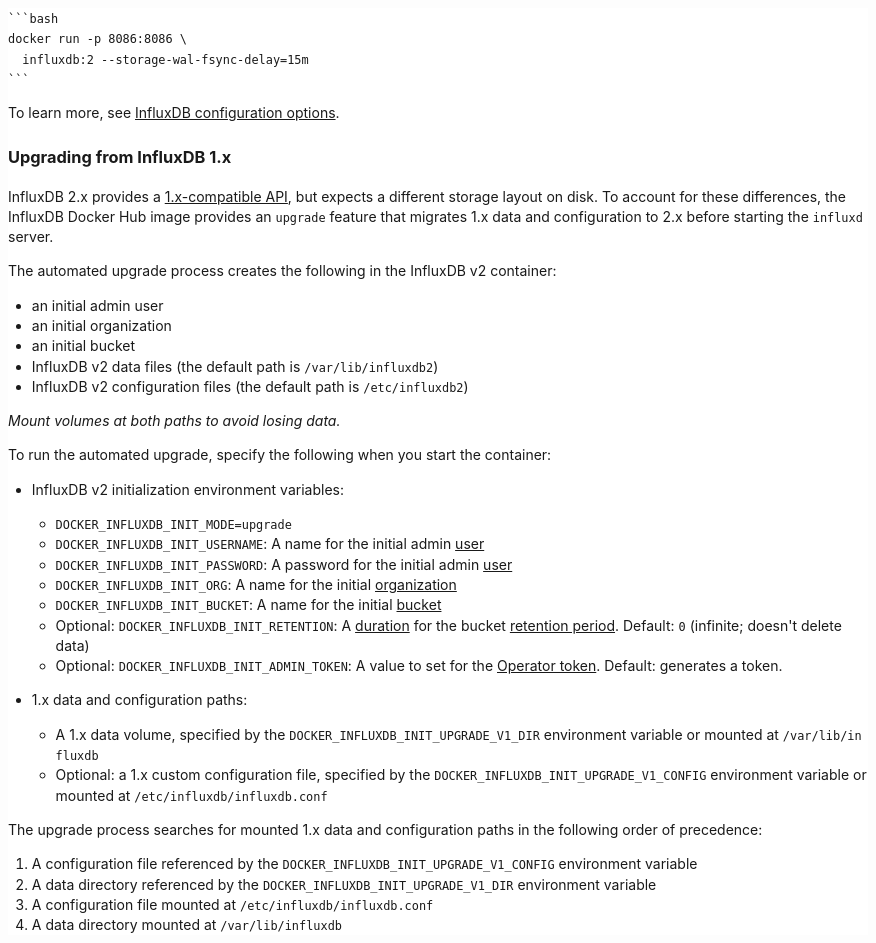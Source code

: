 	```bash
	docker run -p 8086:8086 \
	  influxdb:2 --storage-wal-fsync-delay=15m
	```

To learn more, see [InfluxDB configuration options](https://docs.influxdata.com/influxdb/v2/reference/config-options).

### Upgrading from InfluxDB 1.x

InfluxDB 2.x provides a [1.x-compatible API](https://docs.influxdata.com/influxdb/v2/reference/api/influxdb-1x/), but expects a different storage layout on disk. To account for these differences, the InfluxDB Docker Hub image provides an `upgrade` feature that migrates 1.x data and configuration to 2.x before starting the `influxd` server.

The automated upgrade process creates the following in the InfluxDB v2 container:

-	an initial admin user
-	an initial organization
-	an initial bucket
-	InfluxDB v2 data files (the default path is `/var/lib/influxdb2`)
-	InfluxDB v2 configuration files (the default path is `/etc/influxdb2`)

*Mount volumes at both paths to avoid losing data.*

To run the automated upgrade, specify the following when you start the container:

-	InfluxDB v2 initialization environment variables:

	-	`DOCKER_INFLUXDB_INIT_MODE=upgrade`
	-	`DOCKER_INFLUXDB_INIT_USERNAME`: A name for the initial admin [user](https://docs.influxdata.com/influxdb/v2/admin/users/)
	-	`DOCKER_INFLUXDB_INIT_PASSWORD`: A password for the initial admin [user](https://docs.influxdata.com/influxdb/v2/admin/users/)
	-	`DOCKER_INFLUXDB_INIT_ORG`: A name for the initial [organization](https://docs.influxdata.com/influxdb/v2/admin/organizations/)
	-	`DOCKER_INFLUXDB_INIT_BUCKET`: A name for the initial [bucket](https://docs.influxdata.com/influxdb/v2/admin/buckets/)
	-	Optional: `DOCKER_INFLUXDB_INIT_RETENTION`: A [duration](https://docs.influxdata.com/influxdb/v2/reference/glossary/#duration) for the bucket [retention period](https://docs.influxdata.com/influxdb/v2/reference/internals/data-retention/#bucket-retention-period). Default: `0` (infinite; doesn't delete data)
	-	Optional: `DOCKER_INFLUXDB_INIT_ADMIN_TOKEN`: A value to set for the [Operator token](https://docs.influxdata.com/influxdb/v2/admin/tokens/#operator-token). Default: generates a token.

-	1.x data and configuration paths:

	-	A 1.x data volume, specified by the `DOCKER_INFLUXDB_INIT_UPGRADE_V1_DIR` environment variable or mounted at `/var/lib/influxdb`
	-	Optional: a 1.x custom configuration file, specified by the `DOCKER_INFLUXDB_INIT_UPGRADE_V1_CONFIG` environment variable or mounted at `/etc/influxdb/influxdb.conf`

The upgrade process searches for mounted 1.x data and configuration paths in the following order of precedence:

1.	A configuration file referenced by the `DOCKER_INFLUXDB_INIT_UPGRADE_V1_CONFIG` environment variable
2.	A data directory referenced by the `DOCKER_INFLUXDB_INIT_UPGRADE_V1_DIR` environment variable
3.	A configuration file mounted at `/etc/influxdb/influxdb.conf`
4.	A data directory mounted at `/var/lib/influxdb`
